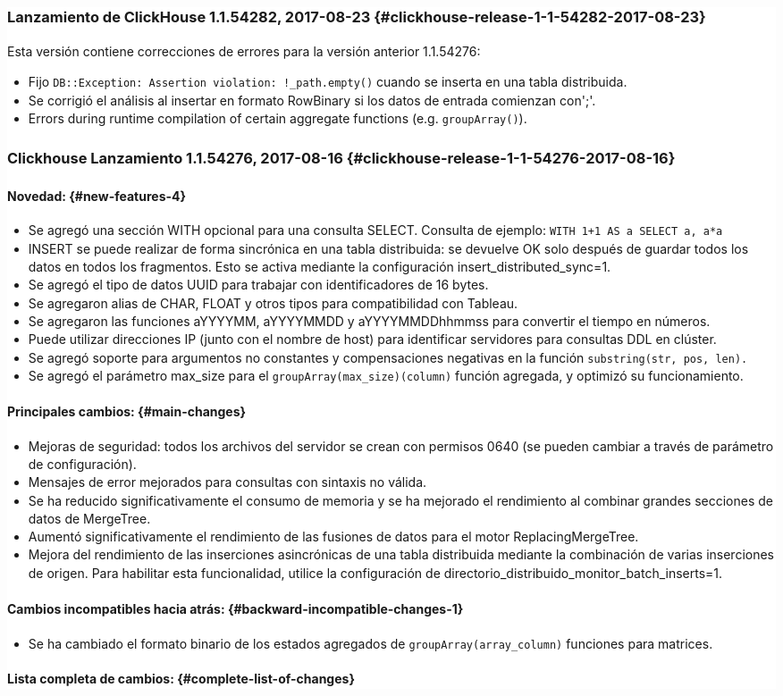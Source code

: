 ### Lanzamiento de ClickHouse 1.1.54282, 2017-08-23 {#clickhouse-release-1-1-54282-2017-08-23}

Esta versión contiene correcciones de errores para la versión anterior 1.1.54276:

-   Fijo `DB::Exception: Assertion violation: !_path.empty()` cuando se inserta en una tabla distribuida.
-   Se corrigió el análisis al insertar en formato RowBinary si los datos de entrada comienzan con';'.
-   Errors during runtime compilation of certain aggregate functions (e.g. `groupArray()`).

### Clickhouse Lanzamiento 1.1.54276, 2017-08-16 {#clickhouse-release-1-1-54276-2017-08-16}

#### Novedad: {#new-features-4}

-   Se agregó una sección WITH opcional para una consulta SELECT. Consulta de ejemplo: `WITH 1+1 AS a SELECT a, a*a`
-   INSERT se puede realizar de forma sincrónica en una tabla distribuida: se devuelve OK solo después de guardar todos los datos en todos los fragmentos. Esto se activa mediante la configuración insert\_distributed\_sync=1.
-   Se agregó el tipo de datos UUID para trabajar con identificadores de 16 bytes.
-   Se agregaron alias de CHAR, FLOAT y otros tipos para compatibilidad con Tableau.
-   Se agregaron las funciones aYYYYMM, aYYYYMMDD y aYYYYMMDDhhmmss para convertir el tiempo en números.
-   Puede utilizar direcciones IP (junto con el nombre de host) para identificar servidores para consultas DDL en clúster.
-   Se agregó soporte para argumentos no constantes y compensaciones negativas en la función `substring(str, pos, len).`
-   Se agregó el parámetro max\_size para el `groupArray(max_size)(column)` función agregada, y optimizó su funcionamiento.

#### Principales cambios: {#main-changes}

-   Mejoras de seguridad: todos los archivos del servidor se crean con permisos 0640 (se pueden cambiar a través de <umask> parámetro de configuración).
-   Mensajes de error mejorados para consultas con sintaxis no válida.
-   Se ha reducido significativamente el consumo de memoria y se ha mejorado el rendimiento al combinar grandes secciones de datos de MergeTree.
-   Aumentó significativamente el rendimiento de las fusiones de datos para el motor ReplacingMergeTree.
-   Mejora del rendimiento de las inserciones asincrónicas de una tabla distribuida mediante la combinación de varias inserciones de origen. Para habilitar esta funcionalidad, utilice la configuración de directorio\_distribuido\_monitor\_batch\_inserts=1.

#### Cambios incompatibles hacia atrás: {#backward-incompatible-changes-1}

-   Se ha cambiado el formato binario de los estados agregados de `groupArray(array_column)` funciones para matrices.

#### Lista completa de cambios: {#complete-list-of-changes}
